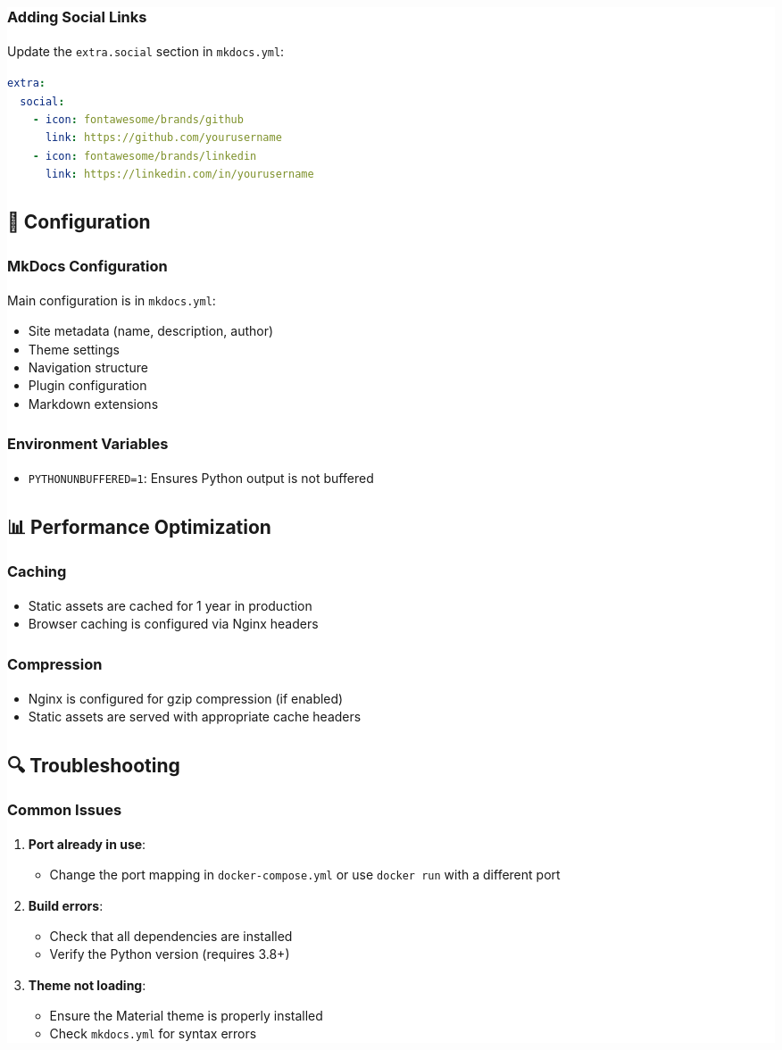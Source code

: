 ### Adding Social Links

Update the `extra.social` section in `mkdocs.yml`:

```yaml
extra:
  social:
    - icon: fontawesome/brands/github
      link: https://github.com/yourusername
    - icon: fontawesome/brands/linkedin
      link: https://linkedin.com/in/yourusername
```

## 🔧 Configuration

### MkDocs Configuration

Main configuration is in `mkdocs.yml`:
- Site metadata (name, description, author)
- Theme settings
- Navigation structure
- Plugin configuration
- Markdown extensions

### Environment Variables

- `PYTHONUNBUFFERED=1`: Ensures Python output is not buffered

## 📊 Performance Optimization

### Caching

- Static assets are cached for 1 year in production
- Browser caching is configured via Nginx headers

### Compression

- Nginx is configured for gzip compression (if enabled)
- Static assets are served with appropriate cache headers

## 🔍 Troubleshooting

### Common Issues

1. **Port already in use**:
   - Change the port mapping in `docker-compose.yml` or use `docker run` with a different port

2. **Build errors**:
   - Check that all dependencies are installed
   - Verify the Python version (requires 3.8+)

3. **Theme not loading**:
   - Ensure the Material theme is properly installed
   - Check `mkdocs.yml` for syntax errors
